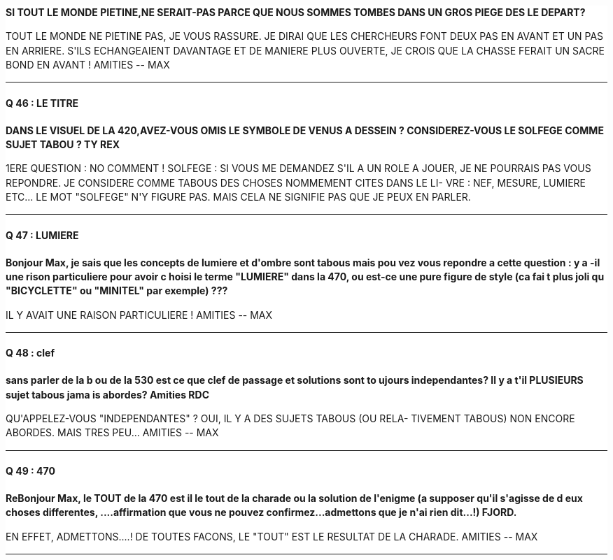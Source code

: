 **SI TOUT LE MONDE PIETINE,NE SERAIT-PAS   PARCE QUE NOUS SOMMES TOMBES DANS UN     GROS PIEGE DES LE DEPART?**

TOUT LE MONDE NE PIETINE PAS, JE VOUS RASSURE. JE
DIRAI QUE LES CHERCHEURS FONT DEUX PAS EN AVANT ET UN PAS EN ARRIERE.
S'ILS ECHANGEAIENT DAVANTAGE ET DE MANIERE PLUS OUVERTE, JE CROIS QUE LA
 CHASSE FERAIT UN SACRE BOND EN AVANT ! AMITIES -- MAX

---

#### Q 46 : LE TITRE

**DANS LE VISUEL DE LA 420,AVEZ-VOUS OMIS LE SYMBOLE DE VENUS A DESSEIN ?  CONSIDEREZ-VOUS LE SOLFEGE COMME SUJET TABOU ?  TY REX**

1ERE QUESTION : NO COMMENT ! SOLFEGE : SI VOUS ME
DEMANDEZ S'IL A UN ROLE A JOUER, JE NE POURRAIS PAS VOUS REPONDRE. JE
CONSIDERE COMME TABOUS DES CHOSES NOMMEMENT CITES DANS LE LI- VRE : NEF,
 MESURE, LUMIERE ETC... LE MOT "SOLFEGE" N'Y FIGURE PAS. MAIS CELA NE
SIGNIFIE PAS QUE JE PEUX EN PARLER.

---

#### Q 47 : LUMIERE

**Bonjour Max, je sais que les concepts de  lumiere et
d'ombre sont tabous mais pou vez vous repondre a cette question : y a
-il une rison particuliere pour avoir c hoisi le terme "LUMIERE" dans la
 470, ou  est-ce une pure figure de style (ca fai t plus joli qu
"BICYCLETTE" ou "MINITEL"  par exemple) ???**

IL Y AVAIT UNE RAISON PARTICULIERE ! AMITIES -- MAX

---

#### Q 48 : clef

**sans parler de la b ou de la 530 est ce  que clef de
passage et solutions sont to ujours independantes?  Il y a t'il
PLUSIEURS sujet tabous jama is abordes? Amities RDC**

QU'APPELEZ-VOUS "INDEPENDANTES" ?  OUI, IL Y A DES
SUJETS TABOUS (OU RELA- TIVEMENT TABOUS) NON ENCORE ABORDES. MAIS TRES
PEU... AMITIES -- MAX

---

#### Q 49 : 470

**ReBonjour Max, le TOUT de la 470 est il  le tout de la
 charade ou la solution de  l'enigme (a supposer qu'il s'agisse de d eux
 choses differentes, ....affirmation  que vous ne pouvez
confirmez...admettons  que je n'ai rien dit...!) FJORD.**

EN EFFET, ADMETTONS....! DE TOUTES FACONS, LE "TOUT" EST LE RESULTAT DE LA CHARADE. AMITIES -- MAX

---

